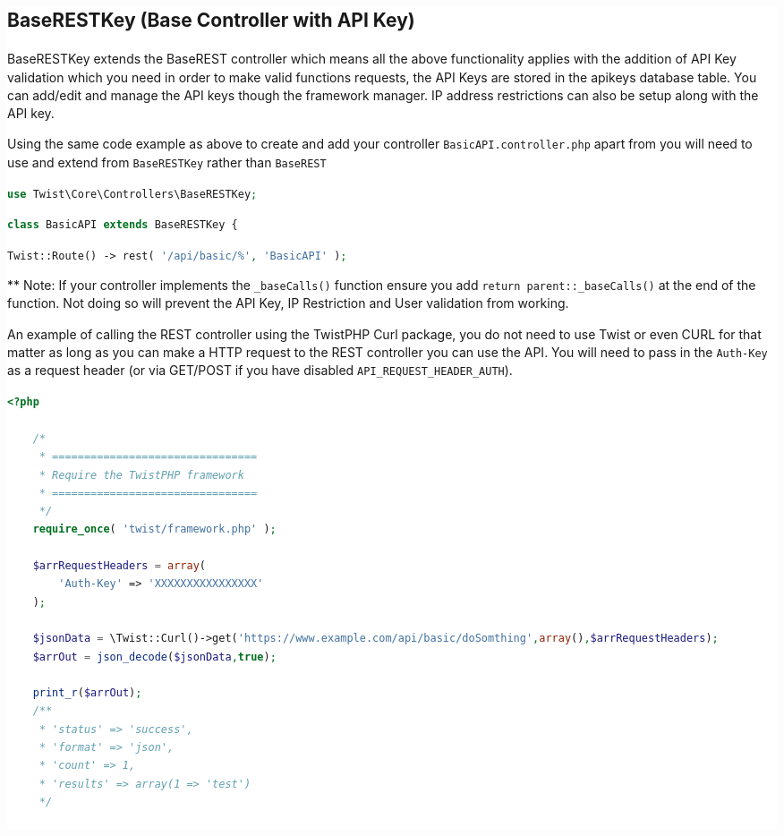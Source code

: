 ## BaseRESTKey (Base Controller with API Key)
BaseRESTKey extends the BaseREST controller which means all the above functionality applies with the addition of API Key validation which you need in order to make valid functions requests, the API Keys are stored in the apikeys database table. You can add/edit and manage the API keys though the framework manager. IP address restrictions can also be setup along with the API key.

Using the same code example as above to create and add your controller `BasicAPI.controller.php` apart from you will need to use and extend from `BaseRESTKey` rather than `BaseREST`

```php
use Twist\Core\Controllers\BaseRESTKey;
```

```php
class BasicAPI extends BaseRESTKey {
```

```php
Twist::Route() -> rest( '/api/basic/%', 'BasicAPI' );
```

** Note: If your controller implements the `_baseCalls()` function ensure you add `return parent::_baseCalls()` at the end of the function. Not doing so will prevent the API Key, IP Restriction and User validation from working.

An example of calling the REST controller using the TwistPHP Curl package, you do not need to use Twist or even CURL for that matter as long as you can make a HTTP request to the REST controller you can use the API. You will need to pass in the `Auth-Key` as a request header (or via GET/POST if you have disabled `API_REQUEST_HEADER_AUTH`).

```php
<?php

    /*
     * ================================
     * Require the TwistPHP framework
     * ================================
     */
    require_once( 'twist/framework.php' );
    
    $arrRequestHeaders = array(
        'Auth-Key' => 'XXXXXXXXXXXXXXXX'
    );
    
    $jsonData = \Twist::Curl()->get('https://www.example.com/api/basic/doSomthing',array(),$arrRequestHeaders);
    $arrOut = json_decode($jsonData,true);
    
    print_r($arrOut);
    /**
     * 'status' => 'success',
     * 'format' => 'json',
     * 'count' => 1,
     * 'results' => array(1 => 'test')
     */
    
```
